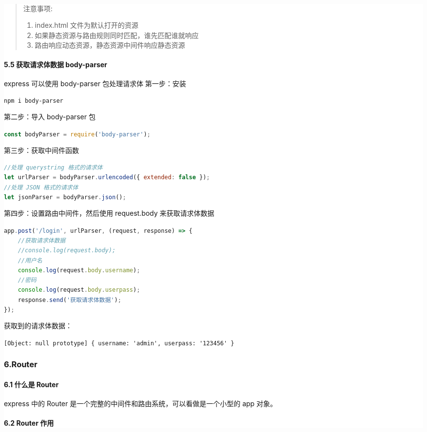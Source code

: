 > 注意事项:
>
> 1. index.html 文件为默认打开的资源
> 2. 如果静态资源与路由规则同时匹配，谁先匹配谁就响应
> 3. 路由响应动态资源，静态资源中间件响应静态资源

#### 5.5 获取请求体数据 body-parser

express 可以使用 body-parser 包处理请求体
第一步：安装

```bash
npm i body-parser
```

第二步：导入 body-parser 包

```js
const bodyParser = require('body-parser');
```

第三步：获取中间件函数

```js
//处理 querystring 格式的请求体
let urlParser = bodyParser.urlencoded({ extended: false });
//处理 JSON 格式的请求体
let jsonParser = bodyParser.json();
```

第四步：设置路由中间件，然后使用 request.body 来获取请求体数据

```js
app.post('/login', urlParser, (request, response) => {
    //获取请求体数据
    //console.log(request.body);
    //用户名
    console.log(request.body.username);
    //密码
    console.log(request.body.userpass);
    response.send('获取请求体数据');
});
```

获取到的请求体数据：

```
[Object: null prototype] { username: 'admin', userpass: '123456' }
```


### 6.Router

#### 6.1 什么是 Router

express 中的 Router 是一个完整的中间件和路由系统，可以看做是一个小型的 app 对象。

#### 6.2 Router 作用
